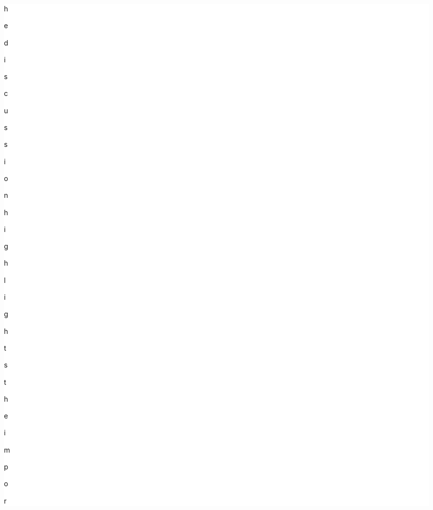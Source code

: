 h

e

 

d

i

s

c

u

s

s

i

o

n

 

h

i

g

h

l

i

g

h

t

s

 

t

h

e

 

i

m

p

o

r

